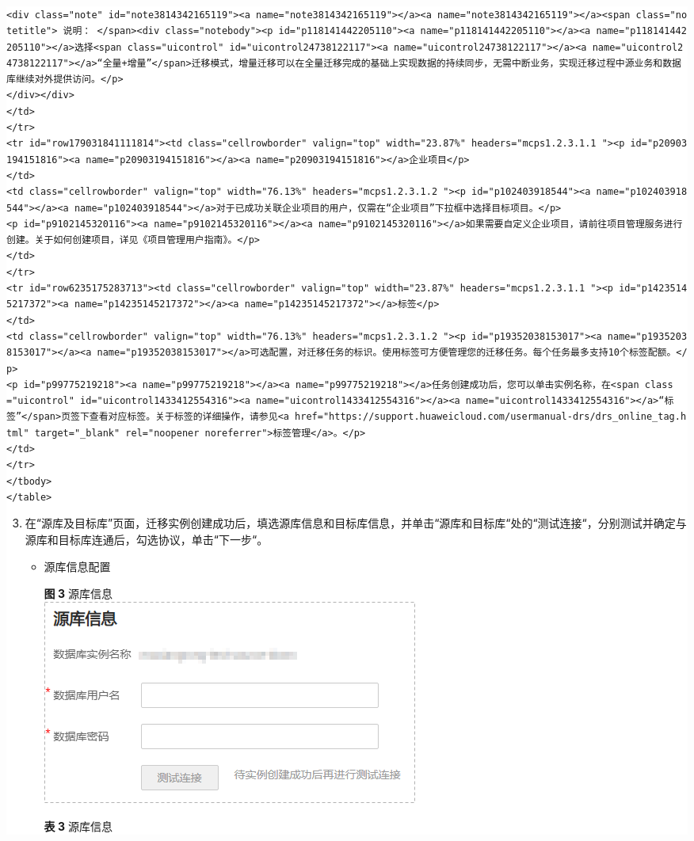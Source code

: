     <div class="note" id="note3814342165119"><a name="note3814342165119"></a><a name="note3814342165119"></a><span class="notetitle"> 说明： </span><div class="notebody"><p id="p118141442205110"><a name="p118141442205110"></a><a name="p118141442205110"></a>选择<span class="uicontrol" id="uicontrol24738122117"><a name="uicontrol24738122117"></a><a name="uicontrol24738122117"></a>“全量+增量”</span>迁移模式，增量迁移可以在全量迁移完成的基础上实现数据的持续同步，无需中断业务，实现迁移过程中源业务和数据库继续对外提供访问。</p>
    </div></div>
    </td>
    </tr>
    <tr id="row179031841111814"><td class="cellrowborder" valign="top" width="23.87%" headers="mcps1.2.3.1.1 "><p id="p20903194151816"><a name="p20903194151816"></a><a name="p20903194151816"></a>企业项目</p>
    </td>
    <td class="cellrowborder" valign="top" width="76.13%" headers="mcps1.2.3.1.2 "><p id="p102403918544"><a name="p102403918544"></a><a name="p102403918544"></a>对于已成功关联企业项目的用户，仅需在“企业项目”下拉框中选择目标项目。</p>
    <p id="p9102145320116"><a name="p9102145320116"></a><a name="p9102145320116"></a>如果需要自定义企业项目，请前往项目管理服务进行创建。关于如何创建项目，详见《项目管理用户指南》。</p>
    </td>
    </tr>
    <tr id="row6235175283713"><td class="cellrowborder" valign="top" width="23.87%" headers="mcps1.2.3.1.1 "><p id="p14235145217372"><a name="p14235145217372"></a><a name="p14235145217372"></a>标签</p>
    </td>
    <td class="cellrowborder" valign="top" width="76.13%" headers="mcps1.2.3.1.2 "><p id="p19352038153017"><a name="p19352038153017"></a><a name="p19352038153017"></a>可选配置，对迁移任务的标识。使用标签可方便管理您的迁移任务。每个任务最多支持10个标签配额。</p>
    <p id="p99775219218"><a name="p99775219218"></a><a name="p99775219218"></a>任务创建成功后，您可以单击实例名称，在<span class="uicontrol" id="uicontrol1433412554316"><a name="uicontrol1433412554316"></a><a name="uicontrol1433412554316"></a>“标签”</span>页签下查看对应标签。关于标签的详细操作，请参见<a href="https://support.huaweicloud.com/usermanual-drs/drs_online_tag.html" target="_blank" rel="noopener noreferrer">标签管理</a>。</p>
    </td>
    </tr>
    </tbody>
    </table>

3.  在“源库及目标库”页面，迁移实例创建成功后，填选源库信息和目标库信息，并单击“源库和目标库“处的“测试连接“，分别测试并确定与源库和目标库连通后，勾选协议，单击“下一步“。

    -   源库信息配置

        **图 3**  源库信息<a name="fig141291923155918"></a>  
        ![](figures/源库信息.png "源库信息")

        **表 3**  源库信息
